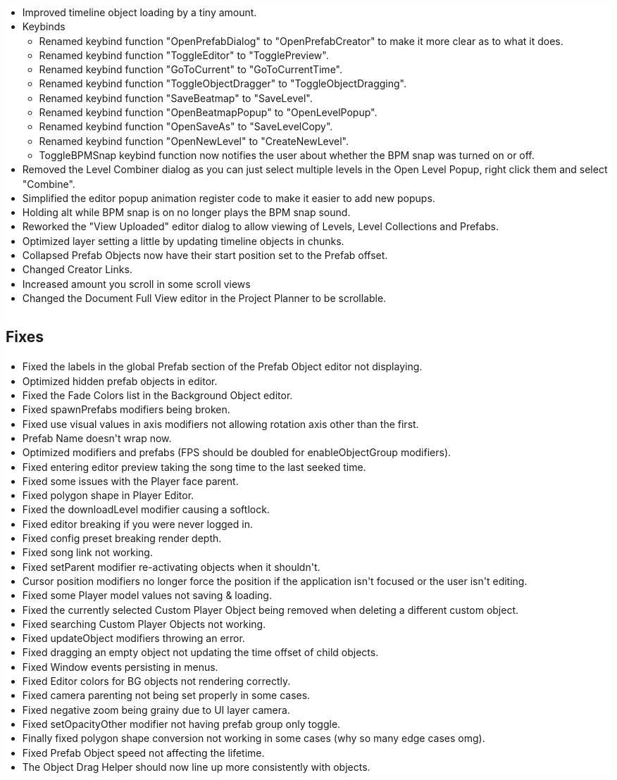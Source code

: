 - Improved timeline object loading by a tiny amount.
- Keybinds
  - Renamed keybind function "OpenPrefabDialog" to "OpenPrefabCreator" to make it more clear as to what it does.
  - Renamed keybind function "ToggleEditor" to "TogglePreview".
  - Renamed keybind function "GoToCurrent" to "GoToCurrentTime".
  - Renamed keybind function "ToggleObjectDragger" to "ToggleObjectDragging".
  - Renamed keybind function "SaveBeatmap" to "SaveLevel".
  - Renamed keybind function "OpenBeatmapPopup" to "OpenLevelPopup".
  - Renamed keybind function "OpenSaveAs" to "SaveLevelCopy".
  - Renamed keybind function "OpenNewLevel" to "CreateNewLevel".
  - ToggleBPMSnap keybind function now notifies the user about whether the BPM snap was turned on or off.
- Removed the Level Combiner dialog as you can just select multiple levels in the Open Level Popup, right click them and select "Combine".
- Simplified the editor popup animation register code to make it easier to add new popups.
- Holding alt while BPM snap is on no longer plays the BPM snap sound.
- Reworked the "View Uploaded" editor dialog to allow viewing of Levels, Level Collections and Prefabs.
- Optimized layer setting a little by updating timeline objects in chunks.
- Collapsed Prefab Objects now have their start position set to the Prefab offset.
- Changed Creator Links.
- Increased amount you scroll in some scroll views
- Changed the Document Full View editor in the Project Planner to be scrollable.

## Fixes
- Fixed the labels in the global Prefab section of the Prefab Object editor not displaying.
- Optimized hidden prefab objects in editor.
- Fixed the Fade Colors list in the Background Object editor.
- Fixed spawnPrefabs modifiers being broken.
- Fixed use visual values in axis modifiers not allowing rotation axis other than the first.
- Prefab Name doesn't wrap now.
- Optimized modifiers and prefabs (FPS should be doubled for enableObjectGroup modifiers).
- Fixed entering editor preview taking the song time to the last seeked time.
- Fixed some issues with the Player face parent.
- Fixed polygon shape in Player Editor.
- Fixed the downloadLevel modifier causing a softlock.
- Fixed editor breaking if you were never logged in.
- Fixed config preset breaking render depth.
- Fixed song link not working.
- Fixed setParent modifier re-activating objects when it shouldn't.
- Cursor position modifiers no longer force the position if the application isn't focused or the user isn't editing.
- Fixed some Player model values not saving & loading.
- Fixed the currently selected Custom Player Object being removed when deleting a different custom object.
- Fixed searching Custom Player Objects not working.
- Fixed updateObject modifiers throwing an error.
- Fixed dragging an empty object not updating the time offset of child objects.
- Fixed Window events persisting in menus.
- Fixed Editor colors for BG objects not rendering correctly.
- Fixed camera parenting not being set properly in some cases.
- Fixed negative zoom being grainy due to UI layer camera.
- Fixed setOpacityOther modifier not having prefab group only toggle.
- Finally fixed polygon shape conversion not working in some cases (why so many edge cases omg).
- Fixed Prefab Object speed not affecting the lifetime.
- The Object Drag Helper should now line up more consistently with objects.
